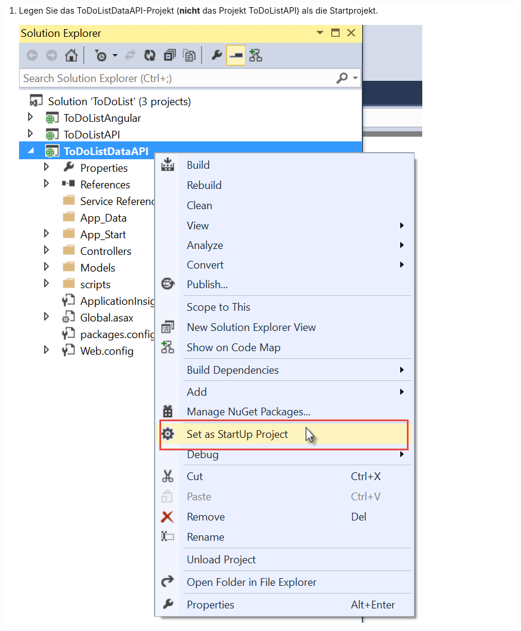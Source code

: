1. Legen Sie das ToDoListDataAPI-Projekt (**nicht** das Projekt ToDoListAPI) als die Startprojekt.

    ![Festlegen von ToDoDataAPI als beim Startprojekt](./media/app-service-api-dotnet-get-started/startupproject.png)
